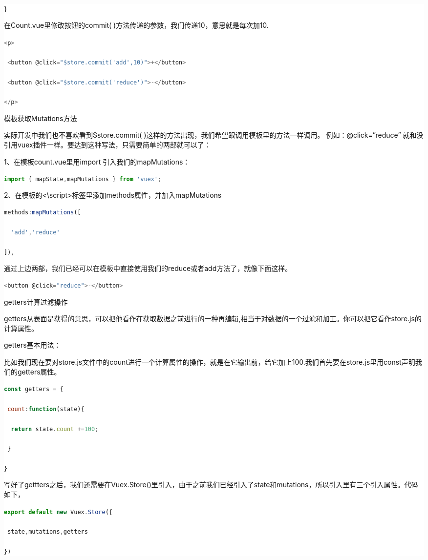 ``` js
}
``` 
在Count.vue里修改按钮的commit( )方法传递的参数，我们传递10，意思就是每次加10.

``` js
<p>

 <button @click="$store.commit('add',10)">+</button>

 <button @click="$store.commit('reduce')">-</button>

</p>
``` 
模板获取Mutations方法

实际开发中我们也不喜欢看到$store.commit( )这样的方法出现，我们希望跟调用模板里的方法一样调用。 
例如：@click=”reduce” 就和没引用vuex插件一样。要达到这种写法，只需要简单的两部就可以了：

1、在模板count.vue里用import 引入我们的mapMutations：

``` js 
import { mapState,mapMutations } from 'vuex';
```
2、在模板的<\script>标签里添加methods属性，并加入mapMutations
``` js
methods:mapMutations([

  'add','reduce'

]),
``` 
通过上边两部，我们已经可以在模板中直接使用我们的reduce或者add方法了，就像下面这样。
``` js
<button @click="reduce">-</button>
``` 
getters计算过滤操作

getters从表面是获得的意思，可以把他看作在获取数据之前进行的一种再编辑,相当于对数据的一个过滤和加工。你可以把它看作store.js的计算属性。

getters基本用法：

比如我们现在要对store.js文件中的count进行一个计算属性的操作，就是在它输出前，给它加上100.我们首先要在store.js里用const声明我们的getters属性。
``` js
const getters = {

 count:function(state){

  return state.count +=100;

 }

}
``` 
写好了gettters之后，我们还需要在Vuex.Store()里引入，由于之前我们已经引入了state和mutations，所以引入里有三个引入属性。代码如下，
``` js
export default new Vuex.Store({

 state,mutations,getters

})
```
